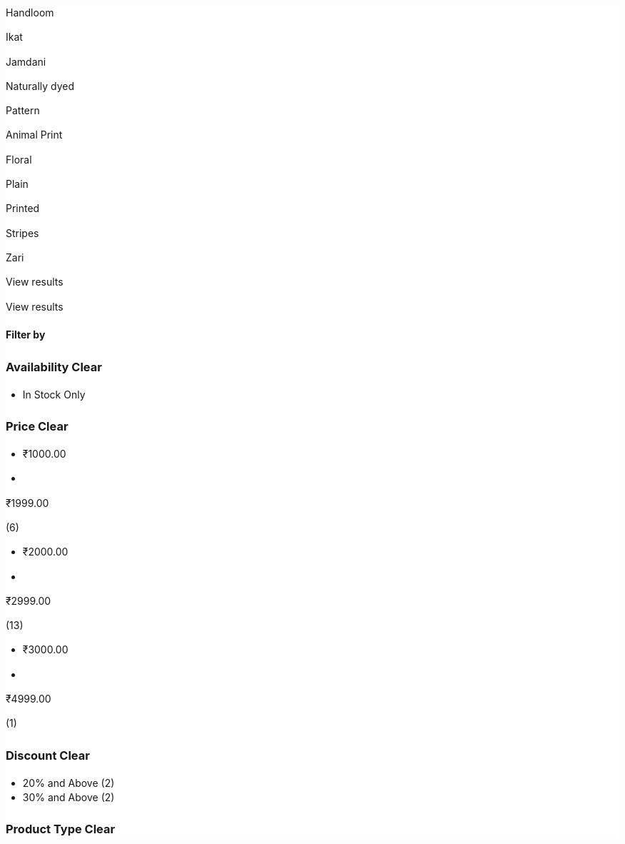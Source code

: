 Handloom

Ikat

Jamdani

Naturally dyed

Pattern

Animal Print

Floral

Plain

Printed

Stripes

Zari

View results

View results

#### Filter by

### Availability Clear

- In Stock Only

### Price Clear

- ₹1000.00

-

₹1999.00

(6)
- ₹2000.00

-

₹2999.00

(13)
- ₹3000.00

-

₹4999.00

(1)

### Discount Clear

- 20% and Above (2)
- 30% and Above (2)

### Product Type Clear
